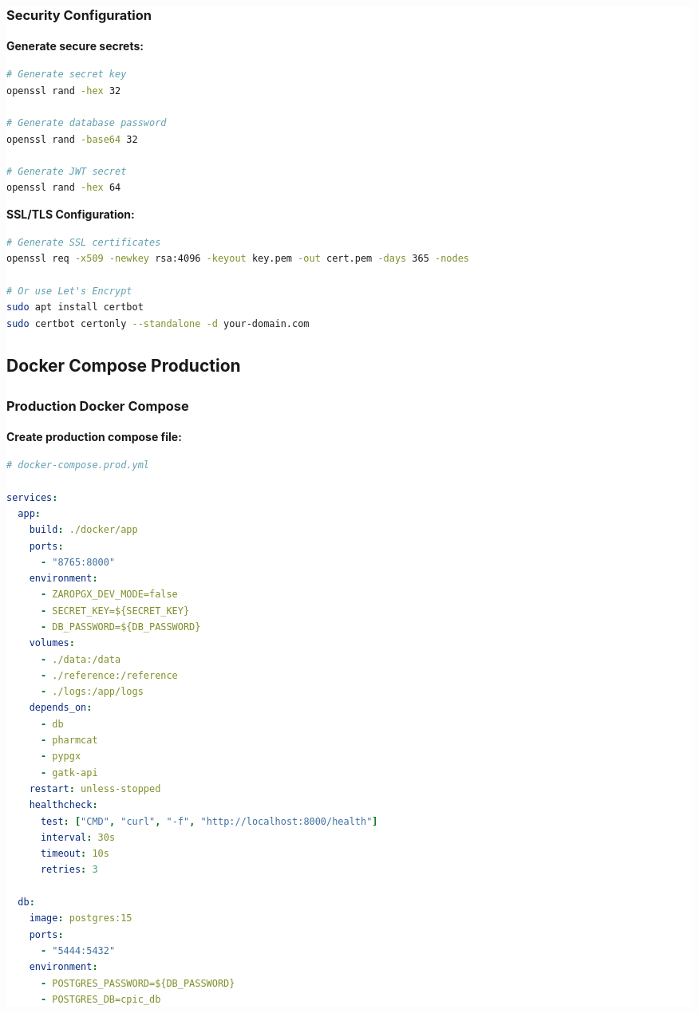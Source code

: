 ### Security Configuration

**Generate secure secrets:**
```bash
# Generate secret key
openssl rand -hex 32

# Generate database password
openssl rand -base64 32

# Generate JWT secret
openssl rand -hex 64
```

**SSL/TLS Configuration:**
```bash
# Generate SSL certificates
openssl req -x509 -newkey rsa:4096 -keyout key.pem -out cert.pem -days 365 -nodes

# Or use Let's Encrypt
sudo apt install certbot
sudo certbot certonly --standalone -d your-domain.com
```

## Docker Compose Production

### Production Docker Compose

**Create production compose file:**
```yaml
# docker-compose.prod.yml

services:
  app:
    build: ./docker/app
    ports:
      - "8765:8000"
    environment:
      - ZAROPGX_DEV_MODE=false
      - SECRET_KEY=${SECRET_KEY}
      - DB_PASSWORD=${DB_PASSWORD}
    volumes:
      - ./data:/data
      - ./reference:/reference
      - ./logs:/app/logs
    depends_on:
      - db
      - pharmcat
      - pypgx
      - gatk-api
    restart: unless-stopped
    healthcheck:
      test: ["CMD", "curl", "-f", "http://localhost:8000/health"]
      interval: 30s
      timeout: 10s
      retries: 3

  db:
    image: postgres:15
    ports:
      - "5444:5432"
    environment:
      - POSTGRES_PASSWORD=${DB_PASSWORD}
      - POSTGRES_DB=cpic_db
```